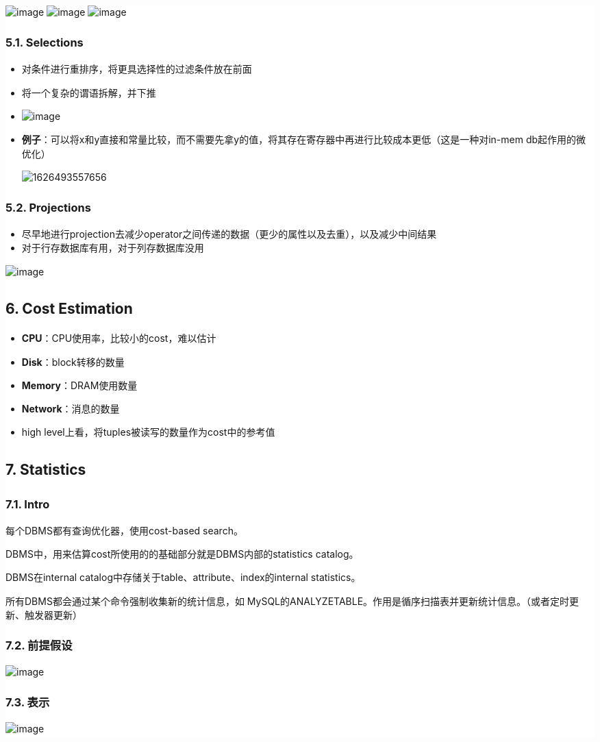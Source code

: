 ![image](https://user-images.githubusercontent.com/29897667/125835077-b069047e-111c-4d42-b9f6-0a4a820cd2a0.png)
![image](https://user-images.githubusercontent.com/29897667/125835110-16d57980-5ef6-4a58-b7df-30c37e01808d.png)
![image](https://user-images.githubusercontent.com/29897667/125835148-e891a551-2943-419a-96dc-06615923a7b5.png)

### 5.1. Selections

-  对条件进行重排序，将更具选择性的过滤条件放在前面

- 将一个复杂的谓语拆解，并下推

- ![image](https://user-images.githubusercontent.com/29897667/126024448-8c02fb0e-5b47-47d9-8c23-af8d8035a108.png)

- **例子**：可以将x和y直接和常量比较，而不需要先拿y的值，将其存在寄存器中再进行比较成本更低（这是一种对in-mem db起作用的微优化）

  ![1626493557656](C:\Users\XutongLi\AppData\Roaming\Typora\typora-user-images\1626493557656.png)

### 5.2. Projections

- 尽早地进行projection去减少operator之间传递的数据（更少的属性以及去重），以及减少中间结果
- 对于行存数据库有用，对于列存数据库没用

![image](https://user-images.githubusercontent.com/29897667/126030311-21019629-bbe4-4274-832d-f23e4982221d.png)

## 6. Cost Estimation

- **CPU**：CPU使用率，比较小的cost，难以估计
- **Disk**：block转移的数量
- **Memory**：DRAM使用数量
- **Network**：消息的数量

- high level上看，将tuples被读写的数量作为cost中的参考值

## 7. Statistics

### 7.1. Intro

每个DBMS都有查询优化器，使用cost-based search。

DBMS中，用来估算cost所使用的的基础部分就是DBMS内部的statistics catalog。

DBMS在internal catalog中存储关于table、attribute、index的internal statistics。

所有DBMS都会通过某个命令强制收集新的统计信息，如 MySQL的ANALYZETABLE。作用是循序扫描表并更新统计信息。（或者定时更新、触发器更新）

### 7.2. 前提假设

![image](https://user-images.githubusercontent.com/29897667/126061855-d8e2101a-ee0e-4f63-b1b9-cf6b9759806b.png)

### 7.3. 表示

![image](https://user-images.githubusercontent.com/29897667/126060384-42b544a4-c88f-490d-b3f8-62eecf597184.png)

